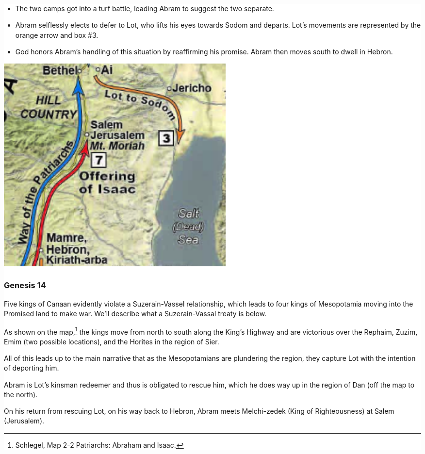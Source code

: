 -   The two camps got into a turf battle, leading Abram to suggest the two separate.

-   Abram selflessly elects to defer to Lot, who lifts his eyes towards Sodom and departs. Lot’s movements are represented by the orange arrow and box \#3.

-   God honors Abram’s handling of this situation by reaffirming his promise. Abram then moves south to dwell in Hebron.

<img src="images/media/image1.png" style="width:4.76449in;height:4.35019in" />

### Genesis 14

Five kings of Canaan evidently violate a Suzerain-Vassel relationship, which leads to four kings of Mesopotamia moving into the Promised land to make war. We’ll describe what a Suzerain-Vassal treaty is below.

As shown on the map,[^2] the kings move from north to south along the King’s Highway and are victorious over the Rephaim, Zuzim, Emim (two possible locations), and the Horites in the region of Sier.

All of this leads up to the main narrative that as the Mesopotamians are plundering the region, they capture Lot with the intention of deporting him.

Abram is Lot’s kinsman redeemer and thus is obligated to rescue him, which he does way up in the region of Dan (off the map to the north).

On his return from rescuing Lot, on his way back to Hebron, Abram meets Melchi-zedek (King of Righteousness) at Salem (Jerusalem).


[^1]: William Schlegel, *Satellite Bible Atlas: Historical Geography of the Bible* (Israel: SkyLand Publishing, 2016), Map 2-2 Patriarchs: Abraham and Isaac.
[^2]: Schlegel, Map 2-2 Patriarchs: Abraham and Isaac.
[^3]: Daniel T. Lancaster, *Depths of the Torah*, ed. Boaz D. Michael and Steven P. Lancaster, 2nd ed., Torah Club (Marshfield, MO: First Fruits of Zion, 2017), 102.
[^4]: John H. Walton, Victor H. Matthews, and Mark W. Chavalas, *The IVP Bible Background Commentary: Old Testament*, (E-Sword) (Downers Grove, Ill: IVP Academic, 2000), loc. Gen 14:1-4.
[^5]: Lancaster, *Depths of the Torah*, 103.
[^6]: Zelig Pliskin, *Love Your Neighbor:* (Brooklyn, New York: Bnay Yakov Publications, 2004), 48.
[^7]: D. Thomas Lancaster, *Chronicles of the Messiah*, ed. Boaz Michael and Stephen D. Lancaster, 2nd ed., Torah Club (Marshfield, MO: First Fruits of Zion, 2014), 73.
[^8]: Lancaster, *Depths of the Torah*, 105.